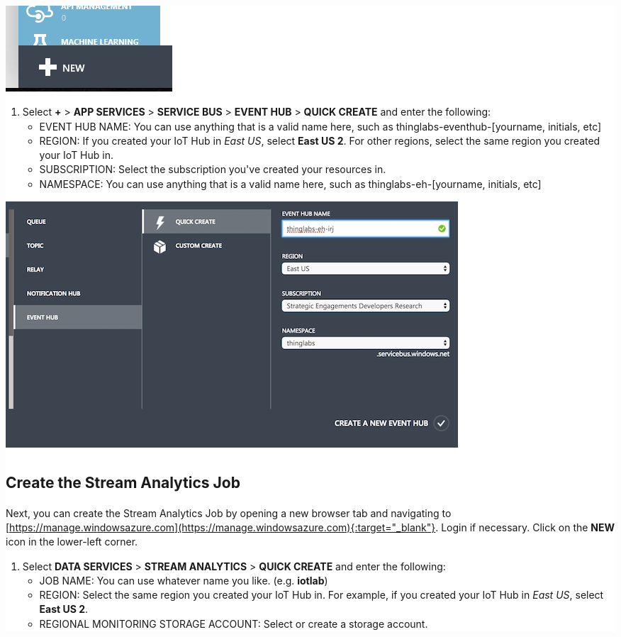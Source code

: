 ![Windows Azure Portal v1](/images/photon_lab07_5.png)

1. Select __+__ > __APP SERVICES__ > __SERVICE BUS__ > __EVENT HUB__ > __QUICK CREATE__ and enter the following:
    - EVENT HUB NAME: You can use anything that is a valid name here, such as thinglabs-eventhub-[yourname, initials, etc]
    - REGION: If you created your IoT Hub in _East US_, select __East US 2__. For other regions, select the same region you created your IoT Hub in.
    - SUBSCRIPTION: Select the subscription you've created your resources in.
    - NAMESPACE: You can use anything that is a valid name here, such as thinglabs-eh-[yourname, initials, etc]
    
![Configure Event Hub](/images/ehquickcreate.png)

## Create the Stream Analytics Job
Next, you can create the Stream Analytics Job by opening a new browser tab and navigating to [https://manage.windowsazure.com](https://manage.windowsazure.com){:target="_blank"}. Login if necessary. Click on the __NEW__ icon in the lower-left corner.

1. Select __DATA SERVICES__ > __STREAM ANALYTICS__ > __QUICK CREATE__ and enter the following:
    - JOB NAME: You can use whatever name you like. (e.g. __iotlab__)
    - REGION: Select the same region you created your IoT Hub in. For example, if you created your IoT Hub in _East US_, select __East US 2__. 
    - REGIONAL MONITORING STORAGE ACCOUNT: Select or create a storage account.


[nextlab]: ../sending-c2d-messages/